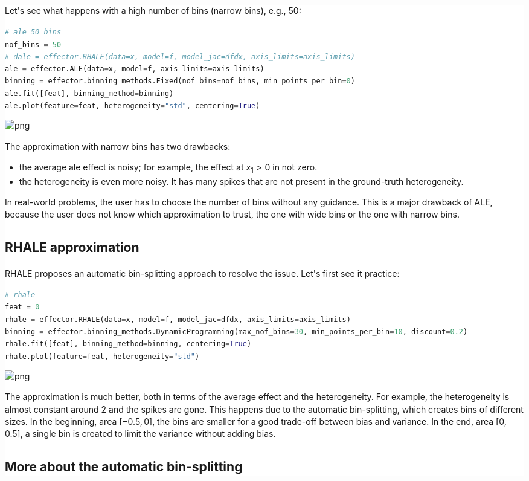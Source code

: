 Let's see what happens with a high number of bins (narrow bins), e.g., 50:


```python
# ale 50 bins
nof_bins = 50
# dale = effector.RHALE(data=x, model=f, model_jac=dfdx, axis_limits=axis_limits)
ale = effector.ALE(data=x, model=f, axis_limits=axis_limits)
binning = effector.binning_methods.Fixed(nof_bins=nof_bins, min_points_per_bin=0)
ale.fit([feat], binning_method=binning)
ale.plot(feature=feat, heterogeneity="std", centering=True)
```


    
![png](02_rhale_vs_ale_vs_pdp_files/02_rhale_vs_ale_vs_pdp_18_0.png)
    


The approximation with narrow bins has two drawbacks:

- the average ale effect is noisy; for example, the effect at $x_1>0$ in not zero.
- the heterogeneity is even more noisy. It has many spikes that are not present in the ground-truth heterogeneity.

In real-world problems, the user has to choose the number of bins without any guidance. This is a major drawback of ALE, because the user does not know which approximation to trust, the one with wide bins or the one with narrow bins. 


## RHALE approximation

RHALE proposes an automatic bin-splitting approach to resolve the issue. Let's first see it practice:


```python
# rhale
feat = 0
rhale = effector.RHALE(data=x, model=f, model_jac=dfdx, axis_limits=axis_limits)
binning = effector.binning_methods.DynamicProgramming(max_nof_bins=30, min_points_per_bin=10, discount=0.2)
rhale.fit([feat], binning_method=binning, centering=True)
rhale.plot(feature=feat, heterogeneity="std")
```


    
![png](02_rhale_vs_ale_vs_pdp_files/02_rhale_vs_ale_vs_pdp_21_0.png)
    


The approximation is much better, both in terms of the average effect and the heterogeneity. For example, the heterogeneity is almost constant around $2$ and the spikes are gone.
This happens due to the automatic bin-splitting, which creates bins of different sizes. In the beginning, area $[-0.5, 0]$, the bins are smaller for a good trade-off between bias and variance. In the end, area $[0, 0.5]$, a single bin is created to limit the variance without adding bias.

## More about the automatic bin-splitting
